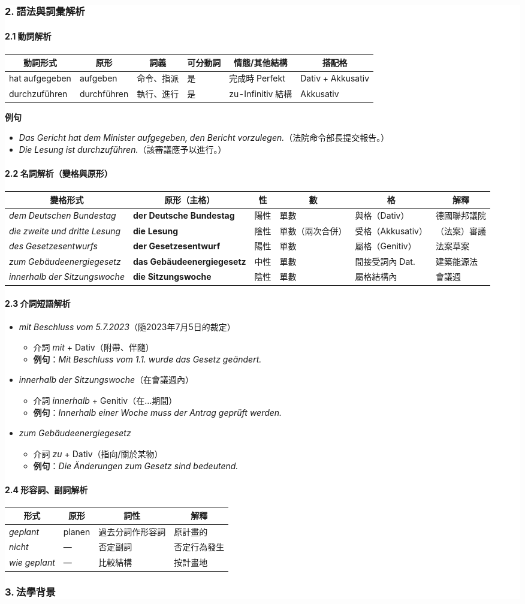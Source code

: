 ### **2. 語法與詞彙解析**

#### **2.1 動詞解析**

| 動詞形式 | 原形 | 詞義 | 可分動詞 | 情態/其他結構 | 搭配格 |
|----------|------|------|------------|------------------|--------|
| hat aufgegeben | aufgeben | 命令、指派 | 是 | 完成時 Perfekt | Dativ + Akkusativ |
| durchzuführen | durchführen | 執行、進行 | 是 | zu-Infinitiv 結構 | Akkusativ |

**例句**  

- *Das Gericht hat dem Minister aufgegeben, den Bericht vorzulegen.*（法院命令部長提交報告。）
- *Die Lesung ist durchzuführen.*（該審議應予以進行。）

#### **2.2 名詞解析（變格與原形）**

| 變格形式 | 原形（主格） | 性 | 數 | 格 | 解釋 |
|--------------|--------------------|----|----|----|------|
| *dem Deutschen Bundestag* | **der Deutsche Bundestag** | 陽性 | 單數 | 與格（Dativ） | 德國聯邦議院 |
| *die zweite und dritte Lesung* | **die Lesung** | 陰性 | 單數（兩次合併） | 受格（Akkusativ） | （法案）審議 |
| *des Gesetzesentwurfs* | **der Gesetzesentwurf** | 陽性 | 單數 | 屬格（Genitiv） | 法案草案 |
| *zum Gebäudeenergiegesetz* | **das Gebäudeenergiegesetz** | 中性 | 單數 | 間接受詞內 Dat. | 建築能源法 |
| *innerhalb der Sitzungswoche* | **die Sitzungswoche** | 陰性 | 單數 | 屬格結構內 | 會議週 |

#### **2.3 介詞短語解析**

- *mit Beschluss vom 5.7.2023*（隨2023年7月5日的裁定）
  - 介詞 *mit* + Dativ（附帶、伴隨）
  - **例句**：*Mit Beschluss vom 1.1. wurde das Gesetz geändert.*

- *innerhalb der Sitzungswoche*（在會議週內）
  - 介詞 *innerhalb* + Genitiv（在…期間）
  - **例句**：*Innerhalb einer Woche muss der Antrag geprüft werden.*

- *zum Gebäudeenergiegesetz*
  - 介詞 *zu* + Dativ（指向/關於某物）
  - **例句**：*Die Änderungen zum Gesetz sind bedeutend.*

#### **2.4 形容詞、副詞解析**

| 形式 | 原形 | 詞性 | 解釋 |
|-------|--------|------|------|
| *geplant* | planen | 過去分詞作形容詞 | 原計畫的 |
| *nicht* | — | 否定副詞 | 否定行為發生 |
| *wie geplant* | — | 比較結構 | 按計畫地 |

### **3. 法學背景**
